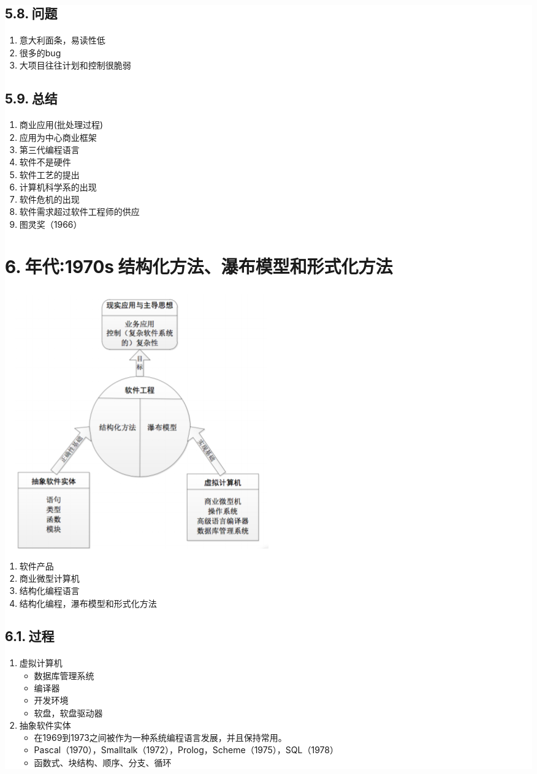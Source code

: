 ## 5.8. 问题
1. 意大利面条，易读性低
2. 很多的bug
3. 大项目往往计划和控制很脆弱

## 5.9. 总结
1. 商业应用(批处理过程)
2. 应用为中心商业框架
3. 第三代编程语言
4. 软件不是硬件
5. 软件工艺的提出
6. 计算机科学系的出现
7. 软件危机的出现
8. 软件需求超过软件工程师的供应 
9. 图灵奖（1966）

# 6. 年代:1970s 结构化方法、瀑布模型和形式化方法

![](img/cpt2/8.png)

1. 软件产品
2. 商业微型计算机
3. 结构化编程语言
4. 结构化编程，瀑布模型和形式化方法
 
## 6.1. 过程
1. 虚拟计算机
    + 数据库管理系统
    + 编译器
    + 开发环境
    + 软盘，软盘驱动器
2. 抽象软件实体
    + 在1969到1973之间被作为一种系统编程语言发展，并且保持常用。
    + Pascal（1970），Smalltalk（1972），Prolog，Scheme（1975），SQL（1978）
    + 函数式、块结构、顺序、分支、循环
